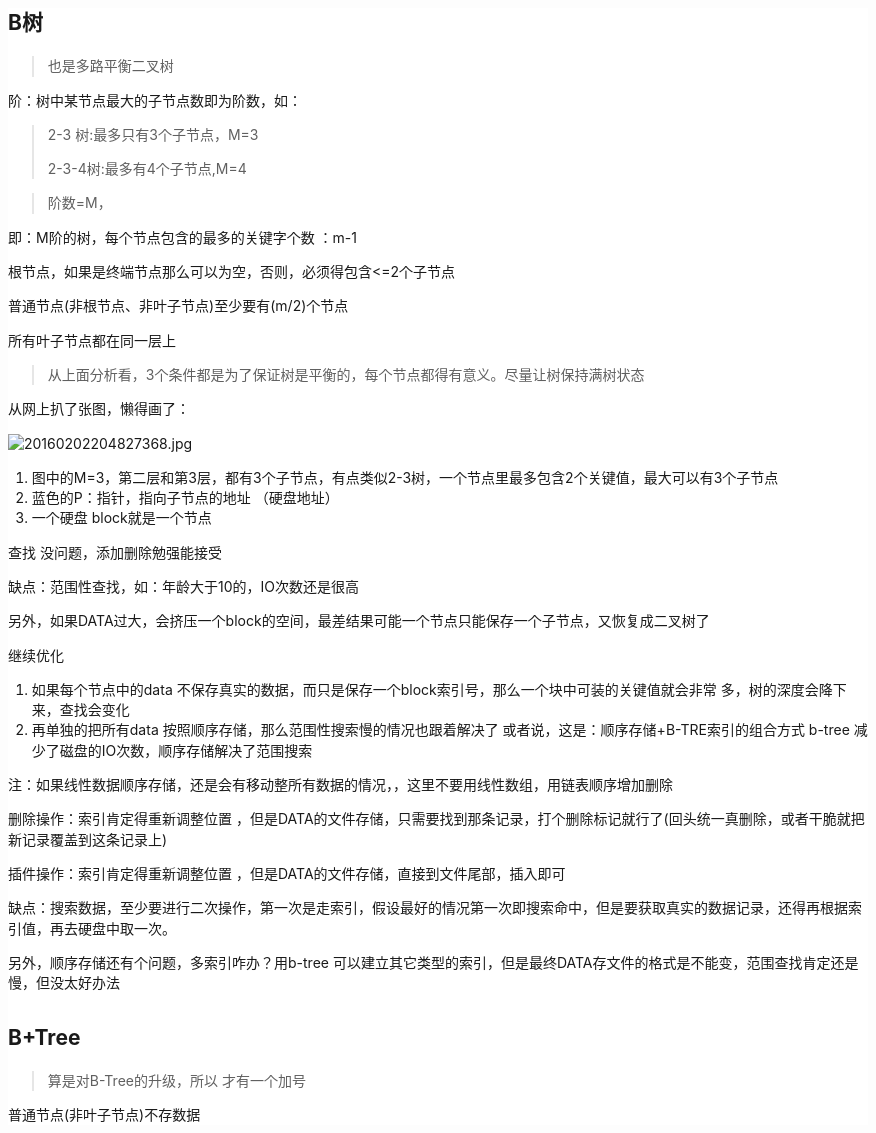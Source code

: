 ## B树

> 也是多路平衡二叉树

阶：树中某节点最大的子节点数即为阶数，如：

> 2\-3 树:最多只有3个子节点，M=3
> 
> 
> 2\-3\-4树:最多有4个子节点,M=4

> 阶数=M，

即：M阶的树，每个节点包含的最多的关键字个数 ：m\-1

根节点，如果是终端节点那么可以为空，否则，必须得包含\<=2个子节点

普通节点\(非根节点、非叶子节点\)至少要有\(m/2\)个节点

所有叶子节点都在同一层上

> 从上面分析看，3个条件都是为了保证树是平衡的，每个节点都得有意义。尽量让树保持满树状态

从网上扒了张图，懒得画了：

![20160202204827368.jpg](image/20160202204827368.jpg)

1. 图中的M=3，第二层和第3层，都有3个子节点，有点类似2\-3树，一个节点里最多包含2个关键值，最大可以有3个子节点
2. 蓝色的P：指针，指向子节点的地址 （硬盘地址）
3. 一个硬盘 block就是一个节点

查找 没问题，添加删除勉强能接受

缺点：范围性查找，如：年龄大于10的，IO次数还是很高

另外，如果DATA过大，会挤压一个block的空间，最差结果可能一个节点只能保存一个子节点，又恢复成二叉树了

继续优化

1. 如果每个节点中的data 不保存真实的数据，而只是保存一个block索引号，那么一个块中可装的关键值就会非常 多，树的深度会降下来，查找会变化
2. 再单独的把所有data 按照顺序存储，那么范围性搜索慢的情况也跟着解决了
    或者说，这是：顺序存储\+B\-TRE索引的组合方式
    b\-tree 减少了磁盘的IO次数，顺序存储解决了范围搜索

注：如果线性数据顺序存储，还是会有移动整所有数据的情况，，这里不要用线性数组，用链表顺序增加删除

删除操作：索引肯定得重新调整位置 ，但是DATA的文件存储，只需要找到那条记录，打个删除标记就行了\(回头统一真删除，或者干脆就把新记录覆盖到这条记录上\)

插件操作：索引肯定得重新调整位置 ，但是DATA的文件存储，直接到文件尾部，插入即可

缺点：搜索数据，至少要进行二次操作，第一次是走索引，假设最好的情况第一次即搜索命中，但是要获取真实的数据记录，还得再根据索引值，再去硬盘中取一次。

另外，顺序存储还有个问题，多索引咋办？用b\-tree 可以建立其它类型的索引，但是最终DATA存文件的格式是不能变，范围查找肯定还是慢，但没太好办法

## B\+Tree

> 算是对B\-Tree的升级，所以 才有一个加号

普通节点\(非叶子节点\)不存数据
